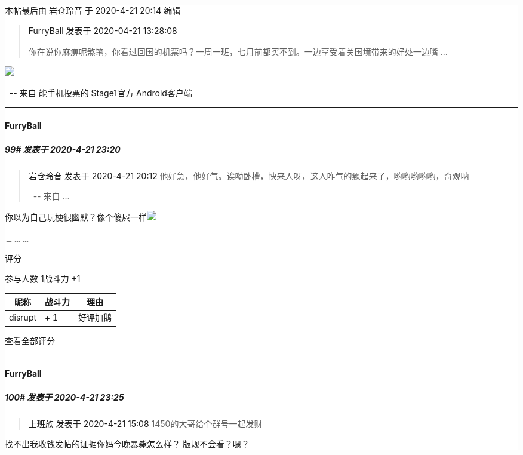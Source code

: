 
 本帖最后由 岩仓玲音 于 2020-4-21 20:14 编辑 
<blockquote><a href="httphttps://bbs.saraba1st.com/2b/forum.php?mod=redirect&amp;goto=findpost&amp;pid=47153798&amp;ptid=1925175" target="_blank">FurryBall 发表于 2020-04-21 13:28:08</a>

你在说你麻痹呢煞笔，你看过回国的机票吗？一周一班，七月前都买不到。一边享受着关国境带来的好处一边嘴 ...</blockquote>
<img src="https://static.saraba1st.com/image/smiley/face2017/009.gif" referrerpolicy="no-referrer">

[  -- 来自 能手机投票的 Stage1官方 Android客户端](https://www.coolapk.com/apk/140634)







-----

####  FurryBall  
##### 99#       发表于 2020-4-21 23:20



<blockquote><a href="httphttps://bbs.saraba1st.com/2b/forum.php?mod=redirect&amp;goto=findpost&amp;pid=47157425&amp;ptid=1925175" target="_blank">岩仓玲音 发表于 2020-4-21 20:12</a>
他好急，他好气。诶呦卧槽，快来人呀，这人咋气的飘起来了，哟哟哟哟哟，奇观呐


  -- 来自 ...</blockquote>
你以为自己玩梗很幽默？像个傻屄一样<img src="https://static.saraba1st.com/image/smiley/face2017/049.png" referrerpolicy="no-referrer">



﹍﹍﹍

评分





 参与人数 1战斗力 +1

|昵称|战斗力|理由|
|----|---|---|
| disrupt| + 1|好评加鹅|



查看全部评分






-----

####  FurryBall  
##### 100#       发表于 2020-4-21 23:25



<blockquote><a href="httphttps://bbs.saraba1st.com/2b/forum.php?mod=redirect&amp;goto=findpost&amp;pid=47154692&amp;ptid=1925175" target="_blank">上班族 发表于 2020-4-21 15:08</a>
1450的大哥给个群号一起发财</blockquote>
找不出我收钱发帖的证据你妈今晚暴毙怎么样？ 版规不会看？嗯？
